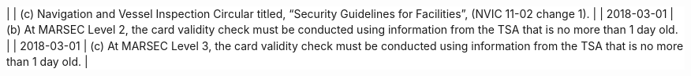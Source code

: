 |            |               (c) Navigation and Vessel Inspection Circular titled, &#8220;Security Guidelines for Facilities&#8221;, (NVIC 11-02 change 1).                                                                                                                                                                                                                                           |
| 2018-03-01 | (b) At MARSEC Level 2, the card validity check must be conducted using information from the TSA that is no more than 1 day old.                                                                                                                                                                                                                                                        |
| 2018-03-01 | (c) At MARSEC Level 3, the card validity check must be conducted using information from the TSA that is no more than 1 day old.                                                                                                                                                                                                                                                        |


